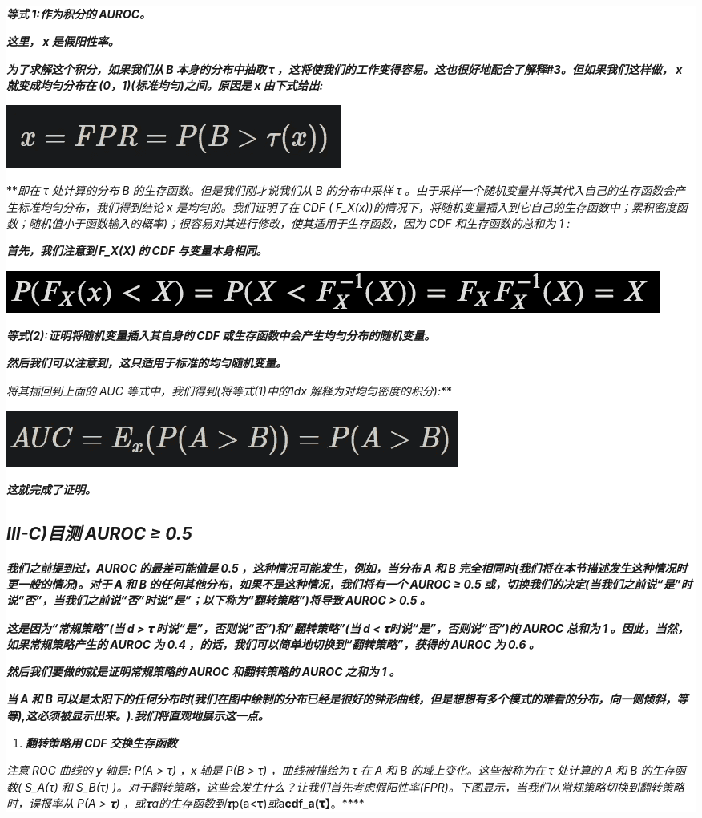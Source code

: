 ***等式 1:作为积分的 AUROC。***

***这里， *x* 是假阳性率。***

***为了求解这个积分，如果我们从 *B* 本身的分布中抽取 *τ* ，这将使我们的工作变得容易。这也很好地配合了解释#3。但如果我们这样做， *x* 就变成均匀分布在 *(0，1)*(标准均匀)之间。原因是 *x* 由下式给出:***

***![](img/ba27536a9e1456d3086e038c08cda0b1.png)***

***即在 *τ* 处计算的分布 *B* 的生存函数。但是我们刚才说我们从 *B* 的分布中采样 *τ* 。由于采样一个随机变量并将其代入自己的生存函数会产生[标准均匀分布](https://en.wikipedia.org/wiki/Continuous_uniform_distribution)，我们得到结论 *x* 是均匀的。我们证明了在 CDF ( *F_X(x))的情况下，将随机变量插入到它自己的生存函数中；*累积密度函数；随机值小于函数输入的概率)；很容易对其进行修改，使其适用于生存函数，因为 CDF 和生存函数的总和为 *1* :***

***首先，我们注意到 *F_X(X)* 的 CDF 与变量本身相同。***

***![](img/77ca52552fc04f02959d0ba783cf843a.png)***

***等式(2):证明将随机变量插入其自身的 CDF 或生存函数中会产生均匀分布的随机变量。***

***然后我们可以注意到，这只适用于标准的均匀随机变量。***

***将其插回到上面的 *AUC* 等式中，我们得到(将等式(1)中的*1*dx 解释为对均匀密度的积分):***

***![](img/e05e3531b5e419cb5d28f494fe1073de.png)***

***这就完成了证明。***

## ***III-C)目测 AUROC ≥ 0.5***

***我们之前提到过，AUROC 的最差可能值是 *0.5* ，这种情况可能发生，例如，当分布 *A* 和 *B* 完全相同时(我们将在本节描述发生这种情况时更一般的情况)。对于 *A* 和 *B* 的任何其他分布，如果不是这种情况，我们将有一个 AUROC *≥ 0.5* 或，切换我们的决定(当我们之前说“是”时说“否”，当我们之前说“否”时说“是”；以下称为“翻转策略”)将导致 AUROC *> 0.5* 。***

***这是因为“常规策略”(当 *d > 𝛕* 时说“是”，否则说“否”)和“翻转策略”(当 *d < 𝛕时说“是”，否则说“否”)的 AUROC 总和为 *1* 。因此，当然，如果常规策略产生的 AUROC 为 *0.4* ，的话，我们可以简单地切换到“翻转策略”，获得的 AUROC 为 *0.6* 。****

***然后我们要做的就是证明常规策略的 AUROC 和翻转策略的 AUROC 之和为 *1* 。***

***当 *A* 和 *B* 可以是太阳下的任何分布时(我们在图中绘制的分布已经是很好的钟形曲线，但是想想有多个模式的难看的分布，向一侧倾斜，等等),这必须被显示出来。).我们将直观地展示这一点。***

1.  *****翻转策略用 CDF 交换生存函数*****

***注意 ROC 曲线的 y 轴是: *P(A > τ)* ，x 轴是 *P(B > τ)* ，曲线被描绘为 *τ* 在 *A* 和 *B* 的域上变化。这些被称为在 *τ* 处计算的 *A* 和 *B* 的生存函数( *S_A(τ)* 和 *S_B(τ)* )。对于翻转策略，这些会发生什么？让我们首先考虑假阳性率(FPR)。下图显示，当我们从常规策略切换到翻转策略时，误报率从 *P(A > 𝛕)* ，或𝛕*a*的生存函数到𝛕*p(a<𝛕)*或*a**cdf_a(𝛕】**。****
